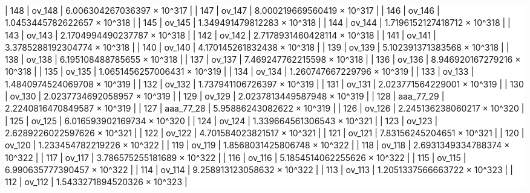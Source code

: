 | 148 | ov_148 | 6.006304267036397 × 10^317 |
| 147 | ov_147 | 8.000219669560419 × 10^317 |
| 146 | ov_146 | 1.0453445782622657 × 10^318 |
| 145 | ov_145 | 1.349491479812283 × 10^318 |
| 144 | ov_144 | 1.7196152127418712 × 10^318 |
| 143 | ov_143 | 2.1704994490237787 × 10^318 |
| 142 | ov_142 | 2.7178931460428114 × 10^318 |
| 141 | ov_141 | 3.3785288192304774 × 10^318 |
| 140 | ov_140 | 4.170145261832438 × 10^318 |
| 139 | ov_139 | 5.102391371383568 × 10^318 |
| 138 | ov_138 | 6.195108488785655 × 10^318 |
| 137 | ov_137 | 7.469247762215598 × 10^318 |
| 136 | ov_136 | 8.946920167279216 × 10^318 |
| 135 | ov_135 | 1.0651456257006431 × 10^319 |
| 134 | ov_134 | 1.260747667229796 × 10^319 |
| 133 | ov_133 | 1.4840974524069708 × 10^319 |
| 132 | ov_132 | 1.737941106726397 × 10^319 |
| 131 | ov_131 | 2.023771564229001 × 10^319 |
| 130 | ov_130 | 2.0237734692058957 × 10^319 |
| 129 | ov_129 | 2.0237813449587948 × 10^319 |
| 128 | aaa_77_29 | 2.2240816470849587 × 10^319 |
| 127 | aaa_77_28 | 5.95886243082622 × 10^319 |
| 126 | ov_126 | 2.245136238060217 × 10^320 |
| 125 | ov_125 | 6.016593902169734 × 10^320 |
| 124 | ov_124 | 1.339664561306543 × 10^321 |
| 123 | ov_123 | 2.6289226022597626 × 10^321 |
| 122 | ov_122 | 4.701584023821517 × 10^321 |
| 121 | ov_121 | 7.83156245204651 × 10^321 |
| 120 | ov_120 | 1.233454782219226 × 10^322 |
| 119 | ov_119 | 1.8568031425806748 × 10^322 |
| 118 | ov_118 | 2.6931349334788374 × 10^322 |
| 117 | ov_117 | 3.786575255181689 × 10^322 |
| 116 | ov_116 | 5.1854514062255626 × 10^322 |
| 115 | ov_115 | 6.990635777390457 × 10^322 |
| 114 | ov_114 | 9.258913123058632 × 10^322 |
| 113 | ov_113 | 1.2051337566663722 × 10^323 |
| 112 | ov_112 | 1.5433271894520326 × 10^323 |